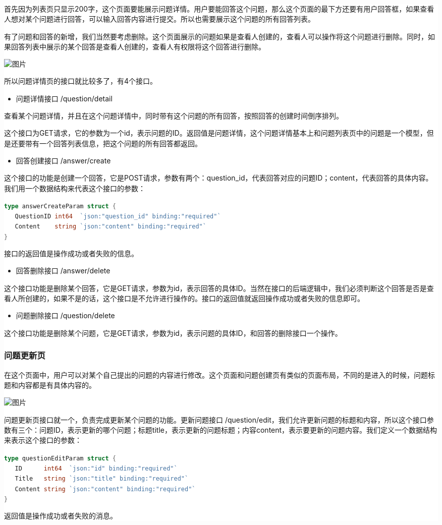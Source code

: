 首先因为列表页只显示200字，这个页面要能展示问题详情。用户要能回答这个问题，那么这个页面的最下方还要有用户回答框，如果查看人想对某个问题进行回答，可以输入回答内容进行提交。所以也需要展示这个问题的所有回答列表。

有了问题和回答的新增，我们当然要考虑删除。这个页面展示的问题如果是查看人创建的，查看人可以操作将这个问题进行删除。同时，如果回答列表中展示的某个回答是查看人创建的，查看人有权限将这个回答进行删除。

![图片](<https://static001.geekbang.org/resource/image/33/2a/3374420cc6df2ccd00ee754f5fe30d2a.png?wh=869x919>)

所以问题详情页的接口就比较多了，有4个接口。

- 问题详情接口 /question/detail



查看某个问题详情，并且在这个问题详情中，同时带有这个问题的所有回答，按照回答的创建时间倒序排列。

这个接口为GET请求，它的参数为一个id，表示问题的ID。返回值是问题详情，这个问题详情基本上和问题列表页中的问题是一个模型，但是还要带有一个回答列表信息，把这个问题的所有回答都返回。

- 回答创建接口 /answer/create



这个接口的功能是创建一个回答，它是POST请求，参数有两个：question\_id，代表回答对应的问题ID；content，代表回答的具体内容。我们用一个数据结构来代表这个接口的参数：

```go
type answerCreateParam struct {
   QuestionID int64  `json:"question_id" binding:"required"`
   Content    string `json:"content" binding:"required"`
}
```

接口的返回值是操作成功或者失败的信息。

- 回答删除接口 /answer/delete



这个接口功能是删除某个回答，它是GET请求，参数为id，表示回答的具体ID。当然在接口的后端逻辑中，我们必须判断这个回答是否是查看人所创建的，如果不是的话，这个接口是不允许进行操作的。接口的返回值就返回操作成功或者失败的信息即可。

- 问题删除接口 /question/delete



这个接口功能是删除某个问题，它是GET请求，参数为id，表示问题的具体ID，和回答的删除接口一个操作。

### 问题更新页

在这个页面中，用户可以对某个自己提出的问题的内容进行修改。这个页面和问题创建页有类似的页面布局，不同的是进入的时候，问题标题和内容都是有具体内容的。

![图片](<https://static001.geekbang.org/resource/image/17/31/17a7595880f3f688e37c22b380209131.png?wh=864x776>)

问题更新页接口就一个，负责完成更新某个问题的功能。更新问题接口 /question/edit，我们允许更新问题的标题和内容，所以这个接口参数有三个：问题ID，表示更新的哪个问题；标题title，表示更新的问题标题；内容content，表示要更新的问题内容。我们定义一个数据结构来表示这个接口的参数：

```go
type questionEditParam struct {
   ID      int64  `json:"id" binding:"required"`
   Title   string `json:"title" binding:"required"`
   Content string `json:"content" binding:"required"`
}
```

返回值是操作成功或者失败的消息。
